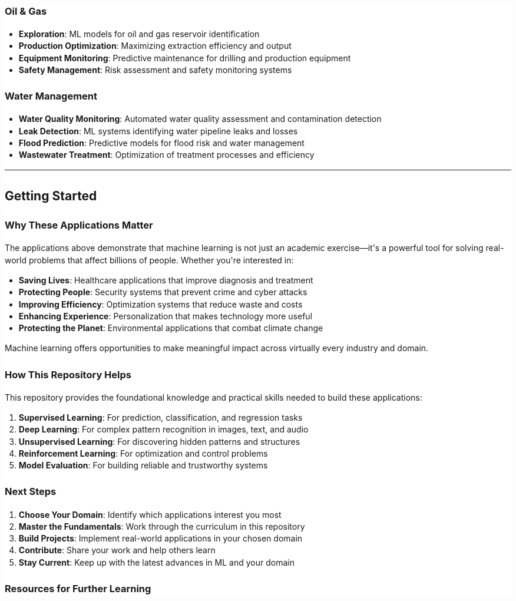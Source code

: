 ### Oil & Gas
- **Exploration**: ML models for oil and gas reservoir identification
- **Production Optimization**: Maximizing extraction efficiency and output
- **Equipment Monitoring**: Predictive maintenance for drilling and production equipment
- **Safety Management**: Risk assessment and safety monitoring systems

### Water Management
- **Water Quality Monitoring**: Automated water quality assessment and contamination detection
- **Leak Detection**: ML systems identifying water pipeline leaks and losses
- **Flood Prediction**: Predictive models for flood risk and water management
- **Wastewater Treatment**: Optimization of treatment processes and efficiency

---

## Getting Started

### Why These Applications Matter

The applications above demonstrate that machine learning is not just an academic exercise—it's a powerful tool for solving real-world problems that affect billions of people. Whether you're interested in:

- **Saving Lives**: Healthcare applications that improve diagnosis and treatment
- **Protecting People**: Security systems that prevent crime and cyber attacks
- **Improving Efficiency**: Optimization systems that reduce waste and costs
- **Enhancing Experience**: Personalization that makes technology more useful
- **Protecting the Planet**: Environmental applications that combat climate change

Machine learning offers opportunities to make meaningful impact across virtually every industry and domain.

### How This Repository Helps

This repository provides the foundational knowledge and practical skills needed to build these applications:

1. **Supervised Learning**: For prediction, classification, and regression tasks
2. **Deep Learning**: For complex pattern recognition in images, text, and audio
3. **Unsupervised Learning**: For discovering hidden patterns and structures
4. **Reinforcement Learning**: For optimization and control problems
5. **Model Evaluation**: For building reliable and trustworthy systems

### Next Steps

1. **Choose Your Domain**: Identify which applications interest you most
2. **Master the Fundamentals**: Work through the curriculum in this repository
3. **Build Projects**: Implement real-world applications in your chosen domain
4. **Contribute**: Share your work and help others learn
5. **Stay Current**: Keep up with the latest advances in ML and your domain

### Resources for Further Learning
